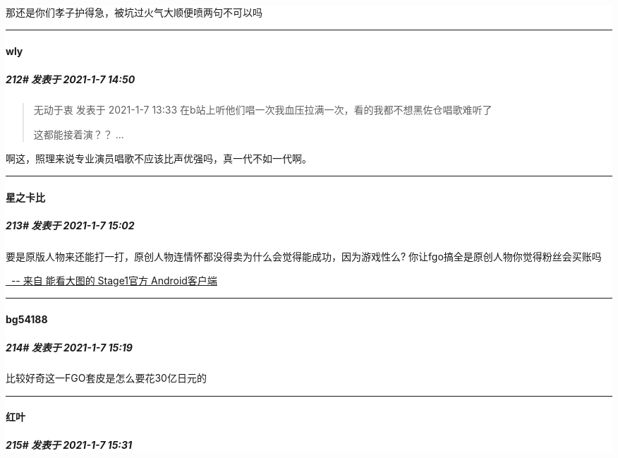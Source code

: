 


那还是你们孝子护得急，被坑过火气大顺便喷两句不可以吗







*****

####  wly  
##### 212#       发表于 2021-1-7 14:50



<blockquote>无动于衷 发表于 2021-1-7 13:33
在b站上听他们唱一次我血压拉满一次，看的我都不想黑佐仓唱歌难听了


这都能接着演？？ ...</blockquote>
啊这，照理来说专业演员唱歌不应该比声优强吗，真一代不如一代啊。







*****

####  星之卡比  
##### 213#       发表于 2021-1-7 15:02




要是原版人物来还能打一打，原创人物连情怀都没得卖为什么会觉得能成功，因为游戏性么? 你让fgo搞全是原创人物你觉得粉丝会买账吗

[  -- 来自 能看大图的 Stage1官方 Android客户端](https://www.coolapk.com/apk/140634)







*****

####  bg54188  
##### 214#       发表于 2021-1-7 15:19




比较好奇这一FGO套皮是怎么要花30亿日元的







*****

####  红叶  
##### 215#       发表于 2021-1-7 15:31
